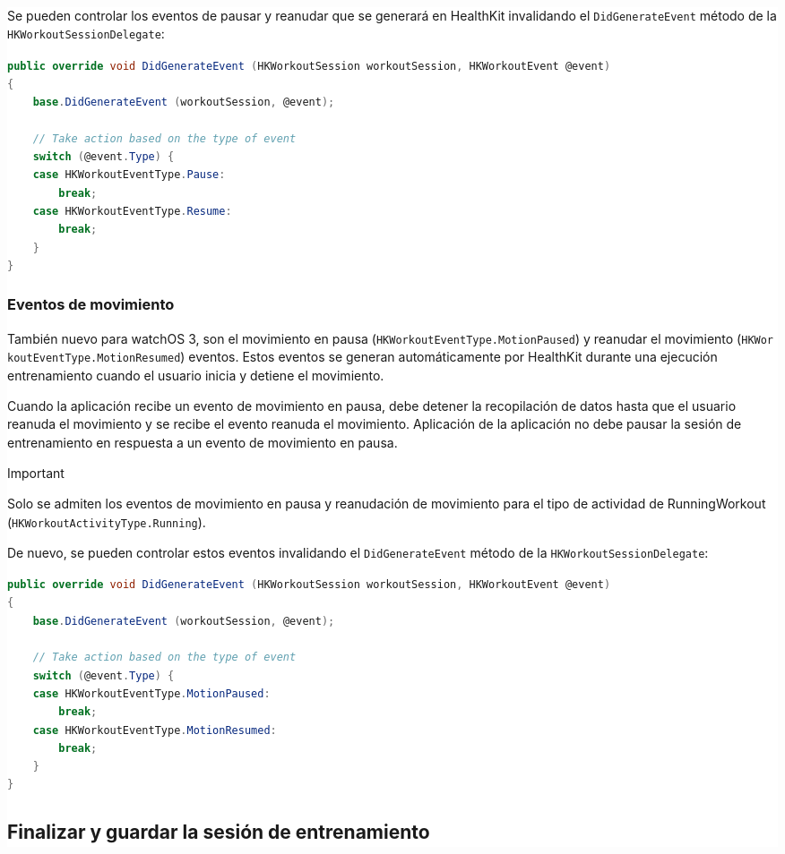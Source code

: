 Se pueden controlar los eventos de pausar y reanudar que se generará en HealthKit invalidando el `DidGenerateEvent` método de la `HKWorkoutSessionDelegate`:

```csharp
public override void DidGenerateEvent (HKWorkoutSession workoutSession, HKWorkoutEvent @event)
{
    base.DidGenerateEvent (workoutSession, @event);

    // Take action based on the type of event
    switch (@event.Type) {
    case HKWorkoutEventType.Pause:
        break;
    case HKWorkoutEventType.Resume:
        break;
    }
}
```

### <a name="motion-events"></a>Eventos de movimiento

También nuevo para watchOS 3, son el movimiento en pausa (`HKWorkoutEventType.MotionPaused`) y reanudar el movimiento (`HKWorkoutEventType.MotionResumed`) eventos. Estos eventos se generan automáticamente por HealthKit durante una ejecución entrenamiento cuando el usuario inicia y detiene el movimiento.

Cuando la aplicación recibe un evento de movimiento en pausa, debe detener la recopilación de datos hasta que el usuario reanuda el movimiento y se recibe el evento reanuda el movimiento. Aplicación de la aplicación no debe pausar la sesión de entrenamiento en respuesta a un evento de movimiento en pausa.

> [!IMPORTANT]
> Solo se admiten los eventos de movimiento en pausa y reanudación de movimiento para el tipo de actividad de RunningWorkout (`HKWorkoutActivityType.Running`).

De nuevo, se pueden controlar estos eventos invalidando el `DidGenerateEvent` método de la `HKWorkoutSessionDelegate`:

```csharp
public override void DidGenerateEvent (HKWorkoutSession workoutSession, HKWorkoutEvent @event)
{
    base.DidGenerateEvent (workoutSession, @event);
    
    // Take action based on the type of event
    switch (@event.Type) {
    case HKWorkoutEventType.MotionPaused:
        break;
    case HKWorkoutEventType.MotionResumed:
        break;
    }
}

```

## <a name="ending-and-saving-the-workout-session"></a>Finalizar y guardar la sesión de entrenamiento

